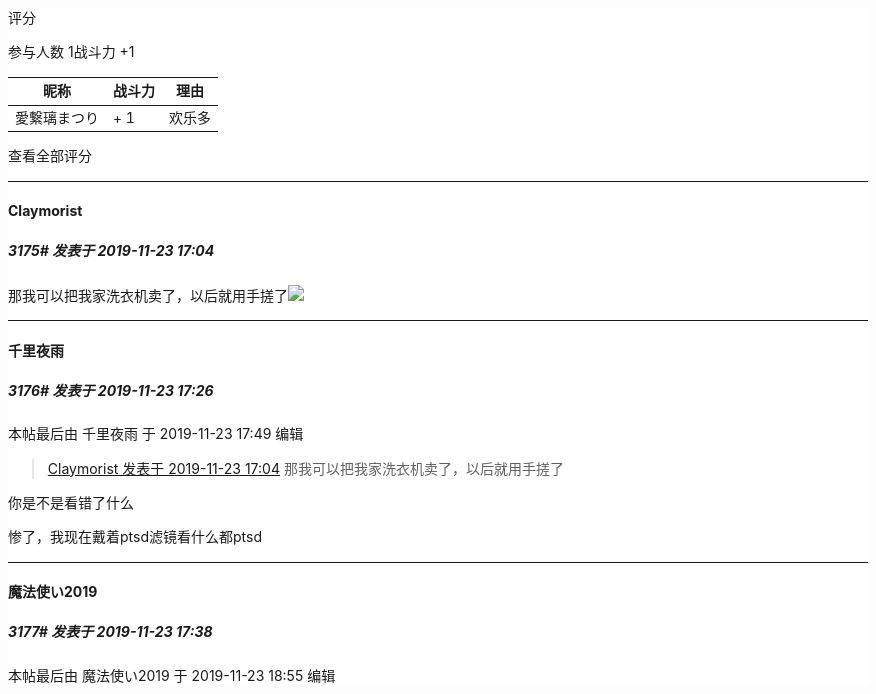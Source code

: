 评分





 参与人数 1战斗力 +1

|昵称|战斗力|理由|
|----|---|---|
| 愛繋璃まつり| + 1|欢乐多|



查看全部评分






-----

####  Claymorist  
##### 3175#       发表于 2019-11-23 17:04




那我可以把我家洗衣机卖了，以后就用手搓了<img src="https://static.saraba1st.com/image/smiley/face2017/072.png" referrerpolicy="no-referrer">







-----

####  千里夜雨  
##### 3176#       发表于 2019-11-23 17:26



 本帖最后由 千里夜雨 于 2019-11-23 17:49 编辑 
<blockquote><a href="httphttps://bbs.saraba1st.com/2b/forum.php?mod=redirect&amp;goto=findpost&amp;pid=45600766&amp;ptid=1863536" target="_blank">Claymorist 发表于 2019-11-23 17:04</a>
那我可以把我家洗衣机卖了，以后就用手搓了</blockquote>
你是不是看错了什么

惨了，我现在戴着ptsd滤镜看什么都ptsd







-----

####  魔法使い2019  
##### 3177#       发表于 2019-11-23 17:38



 本帖最后由 魔法使い2019 于 2019-11-23 18:55 编辑 

